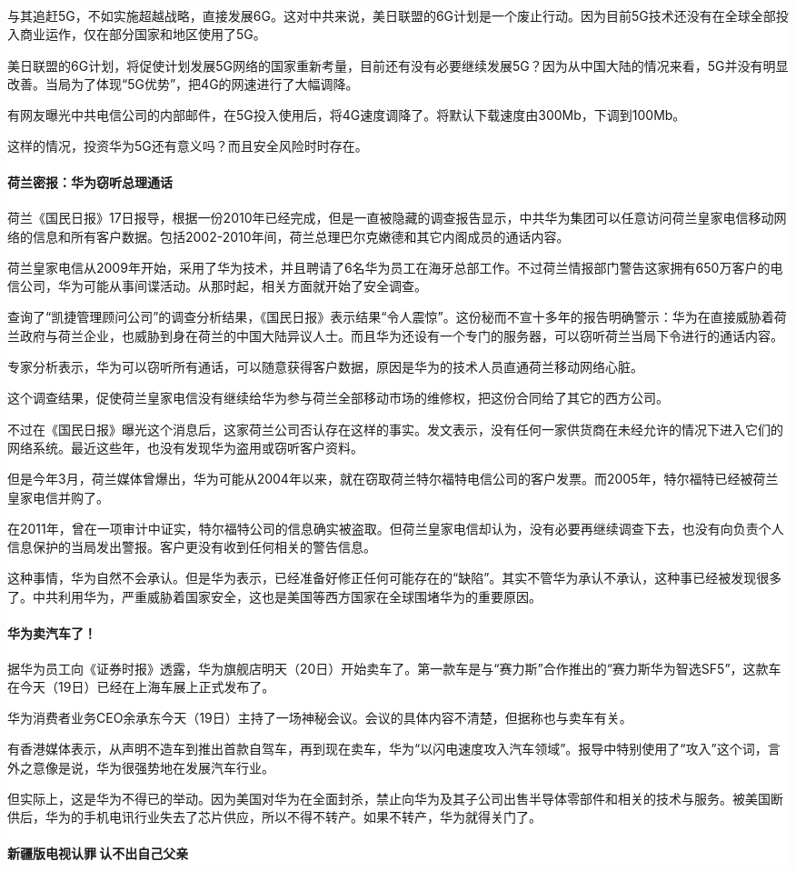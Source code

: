 与其追赶5G，不如实施超越战略，直接发展6G。这对中共来说，美日联盟的6G计划是一个废止行动。因为目前5G技术还没有在全球全部投入商业运作，仅在部分国家和地区使用了5G。
</p>
<p>
 美日联盟的6G计划，将促使计划发展5G网络的国家重新考量，目前还有没有必要继续发展5G？因为从中国大陆的情况来看，5G并没有明显改善。当局为了体现“5G优势”，把4G的网速进行了大幅调降。
</p>
<p>
 有网友曝光中共电信公司的内部邮件，在5G投入使用后，将4G速度调降了。将默认下载速度由300Mb，下调到100Mb。
</p>
<p>
 这样的情况，投资华为5G还有意义吗？而且安全风险时时存在。
</p>
<h4>
 荷兰密报：华为窃听总理通话
</h4>
<p>
 荷兰《国民日报》17日报导，根据一份2010年已经完成，但是一直被隐藏的调查报告显示，中共华为集团可以任意访问荷兰皇家电信移动网络的信息和所有客户数据。包括2002-2010年间，荷兰总理巴尔克嫩德和其它内阁成员的通话内容。
</p>
<p>
 荷兰皇家电信从2009年开始，采用了华为技术，并且聘请了6名华为员工在海牙总部工作。不过荷兰情报部门警告这家拥有650万客户的电信公司，华为可能从事间谍活动。从那时起，相关方面就开始了安全调查。
</p>
<p>
 查询了“凯捷管理顾问公司”的调查分析结果，《国民日报》表示结果“令人震惊”。这份秘而不宣十多年的报告明确警示：华为在直接威胁着荷兰政府与荷兰企业，也威胁到身在荷兰的中国大陆异议人士。而且华为还设有一个专门的服务器，可以窃听荷兰当局下令进行的通话内容。
</p>
<p>
 专家分析表示，华为可以窃听所有通话，可以随意获得客户数据，原因是华为的技术人员直通荷兰移动网络心脏。
</p>
<p>
 这个调查结果，促使荷兰皇家电信没有继续给华为参与荷兰全部移动市场的维修权，把这份合同给了其它的西方公司。
</p>
<p>
 不过在《国民日报》曝光这个消息后，这家荷兰公司否认存在这样的事实。发文表示，没有任何一家供货商在未经允许的情况下进入它们的网络系统。最近这些年，也没有发现华为盗用或窃听客户资料。
</p>
<p>
 但是今年3月，荷兰媒体曾爆出，华为可能从2004年以来，就在窃取荷兰特尔福特电信公司的客户发票。而2005年，特尔福特已经被荷兰皇家电信并购了。
</p>
<p>
 在2011年，曾在一项审计中证实，特尔福特公司的信息确实被盗取。但荷兰皇家电信却认为，没有必要再继续调查下去，也没有向负责个人信息保护的当局发出警报。客户更没有收到任何相关的警告信息。
</p>
<p>
 这种事情，华为自然不会承认。但是华为表示，已经准备好修正任何可能存在的“缺陷”。其实不管华为承认不承认，这种事已经被发现很多了。中共利用华为，严重威胁着国家安全，这也是美国等西方国家在全球围堵华为的重要原因。
</p>
<h4>
 华为卖汽车了！
</h4>
<p>
 据华为员工向《证券时报》透露，华为旗舰店明天（20日）开始卖车了。第一款车是与“赛力斯”合作推出的“赛力斯华为智选SF5”，这款车在今天（19日）已经在上海车展上正式发布了。
</p>
<p>
 华为消费者业务CEO余承东今天（19日）主持了一场神秘会议。会议的具体内容不清楚，但据称也与卖车有关。
</p>
<p>
 有香港媒体表示，从声明不造车到推出首款自驾车，再到现在卖车，华为“以闪电速度攻入汽车领域”。报导中特别使用了“攻入”这个词，言外之意像是说，华为很强势地在发展汽车行业。
</p>
<p>
 但实际上，这是华为不得已的举动。因为美国对华为在全面封杀，禁止向华为及其子公司出售半导体零部件和相关的技术与服务。被美国断供后，华为的手机电讯行业失去了芯片供应，所以不得不转产。如果不转产，华为就得关门了。
</p>
<h4>
 新疆版电视认罪 认不出自己父亲
</h4>
<p>